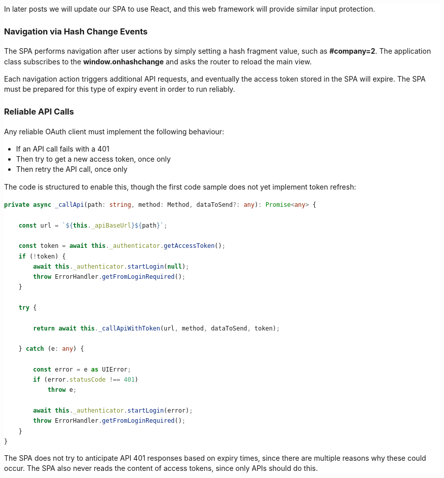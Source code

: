 In later posts we will update our SPA to use React, and this web framework will provide similar input protection.

### Navigation via Hash Change Events

The SPA performs navigation after user actions by simply setting a hash fragment value, such as **#company=2**. The application class subscribes to the **window.onhashchange** and asks the router to reload the main view.

Each navigation action triggers additional API requests, and eventually the access token stored in the SPA will expire. The SPA must be prepared for this type of expiry event in order to run reliably.

### Reliable API Calls

Any reliable OAuth client must implement the following behaviour:

- If an API call fails with a 401
- Then try to get a new access token, once only
- Then retry the API call, once only

The code is structured to enable this, though the first code sample does not yet implement token refresh:

```typescript
private async _callApi(path: string, method: Method, dataToSend?: any): Promise<any> {

    const url = `${this._apiBaseUrl}${path}`;

    const token = await this._authenticator.getAccessToken();
    if (!token) {
        await this._authenticator.startLogin(null);
        throw ErrorHandler.getFromLoginRequired();
    }

    try {

        return await this._callApiWithToken(url, method, dataToSend, token);

    } catch (e: any) {

        const error = e as UIError;
        if (error.statusCode !== 401)
            throw e;

        await this._authenticator.startLogin(error);
        throw ErrorHandler.getFromLoginRequired();
    }
}
```

The SPA does not try to anticipate API 401 responses based on expiry times, since there are multiple reasons why these could occur. The SPA also never reads the content of access tokens, since only APIs should do this.
